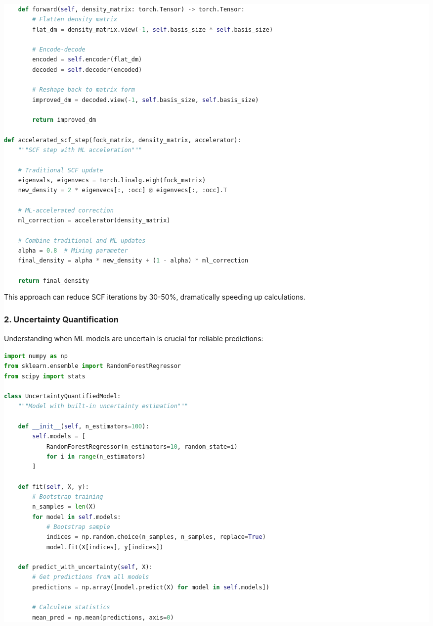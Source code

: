 ```python
    def forward(self, density_matrix: torch.Tensor) -> torch.Tensor:
        # Flatten density matrix
        flat_dm = density_matrix.view(-1, self.basis_size * self.basis_size)
        
        # Encode-decode
        encoded = self.encoder(flat_dm)
        decoded = self.decoder(encoded)
        
        # Reshape back to matrix form
        improved_dm = decoded.view(-1, self.basis_size, self.basis_size)
        
        return improved_dm

def accelerated_scf_step(fock_matrix, density_matrix, accelerator):
    """SCF step with ML acceleration"""
    
    # Traditional SCF update
    eigenvals, eigenvecs = torch.linalg.eigh(fock_matrix)
    new_density = 2 * eigenvecs[:, :occ] @ eigenvecs[:, :occ].T
    
    # ML-accelerated correction
    ml_correction = accelerator(density_matrix)
    
    # Combine traditional and ML updates
    alpha = 0.8  # Mixing parameter
    final_density = alpha * new_density + (1 - alpha) * ml_correction
    
    return final_density
```

This approach can reduce SCF iterations by 30-50%, dramatically speeding up calculations.

### 2. Uncertainty Quantification

Understanding when ML models are uncertain is crucial for reliable predictions:

```python
import numpy as np
from sklearn.ensemble import RandomForestRegressor
from scipy import stats

class UncertaintyQuantifiedModel:
    """Model with built-in uncertainty estimation"""
    
    def __init__(self, n_estimators=100):
        self.models = [
            RandomForestRegressor(n_estimators=10, random_state=i)
            for i in range(n_estimators)
        ]
    
    def fit(self, X, y):
        # Bootstrap training
        n_samples = len(X)
        for model in self.models:
            # Bootstrap sample
            indices = np.random.choice(n_samples, n_samples, replace=True)
            model.fit(X[indices], y[indices])
    
    def predict_with_uncertainty(self, X):
        # Get predictions from all models
        predictions = np.array([model.predict(X) for model in self.models])
        
        # Calculate statistics
        mean_pred = np.mean(predictions, axis=0)
```